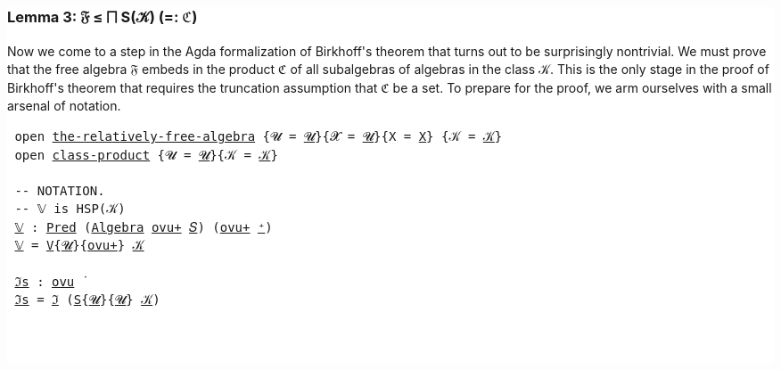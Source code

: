 </pre>

### Lemma 3: 𝔉 ≤  ⨅ S(𝒦)  (=: ℭ)

Now we come to a step in the Agda formalization of Birkhoff's theorem that turns out to be surprisingly nontrivial. We must prove that the free algebra 𝔉 embeds in the product ℭ of all subalgebras of algebras in the class 𝒦.  This is the only stage in the proof of Birkhoff's theorem that requires the truncation assumption that ℭ be a set. To prepare for the proof, we arm ourselves with a small arsenal of notation.

<pre class="Agda">
 <a id="5290" class="Keyword">open</a> <a id="5295" href="UALib.Birkhoff.FreeAlgebra.html#6815" class="Module">the-relatively-free-algebra</a> <a id="5323" class="Symbol">{</a><a id="5324" class="Argument">𝓤</a> <a id="5326" class="Symbol">=</a> <a id="5328" href="UALib.Birkhoff.HSPLemmas.html#767" class="Bound">𝓤</a><a id="5329" class="Symbol">}{</a><a id="5331" class="Argument">𝓧</a> <a id="5333" class="Symbol">=</a> <a id="5335" href="UALib.Birkhoff.HSPLemmas.html#767" class="Bound">𝓤</a><a id="5336" class="Symbol">}{</a><a id="5338" class="Argument">X</a> <a id="5340" class="Symbol">=</a> <a id="5342" href="UALib.Birkhoff.HSPLemmas.html#782" class="Bound">X</a><a id="5343" class="Symbol">}</a> <a id="5345" class="Symbol">{</a><a id="5346" class="Argument">𝒦</a> <a id="5348" class="Symbol">=</a> <a id="5350" href="UALib.Birkhoff.HSPLemmas.html#1155" class="Bound">𝒦</a><a id="5351" class="Symbol">}</a>
 <a id="5354" class="Keyword">open</a> <a id="5359" href="UALib.Varieties.Varieties.html#17939" class="Module">class-product</a> <a id="5373" class="Symbol">{</a><a id="5374" class="Argument">𝓤</a> <a id="5376" class="Symbol">=</a> <a id="5378" href="UALib.Birkhoff.HSPLemmas.html#767" class="Bound">𝓤</a><a id="5379" class="Symbol">}{</a><a id="5381" class="Argument">𝒦</a> <a id="5383" class="Symbol">=</a> <a id="5385" href="UALib.Birkhoff.HSPLemmas.html#1155" class="Bound">𝒦</a><a id="5386" class="Symbol">}</a>

 <a id="5390" class="Comment">-- NOTATION.</a>
 <a id="5404" class="Comment">-- 𝕍 is HSP(𝒦)</a>
 <a id="class-inclusions.𝕍"></a><a id="5420" href="UALib.Birkhoff.HSPLemmas.html#5420" class="Function">𝕍</a> <a id="5422" class="Symbol">:</a> <a id="5424" href="UALib.Relations.Unary.html#1066" class="Function">Pred</a> <a id="5429" class="Symbol">(</a><a id="5430" href="UALib.Algebras.Algebras.html#811" class="Function">Algebra</a> <a id="5438" href="UALib.Birkhoff.HSPLemmas.html#1458" class="Function">ovu+</a> <a id="5443" href="UALib.Birkhoff.HSPLemmas.html#665" class="Bound">𝑆</a><a id="5444" class="Symbol">)</a> <a id="5446" class="Symbol">(</a><a id="5447" href="UALib.Birkhoff.HSPLemmas.html#1458" class="Function">ovu+</a> <a id="5452" href="universes.html#527" class="Function Operator">⁺</a><a id="5453" class="Symbol">)</a>
 <a id="5456" href="UALib.Birkhoff.HSPLemmas.html#5420" class="Function">𝕍</a> <a id="5458" class="Symbol">=</a> <a id="5460" href="UALib.Varieties.Varieties.html#5603" class="Datatype">V</a><a id="5461" class="Symbol">{</a><a id="5462" href="UALib.Birkhoff.HSPLemmas.html#767" class="Bound">𝓤</a><a id="5463" class="Symbol">}{</a><a id="5465" href="UALib.Birkhoff.HSPLemmas.html#1458" class="Function">ovu+</a><a id="5469" class="Symbol">}</a> <a id="5471" href="UALib.Birkhoff.HSPLemmas.html#1155" class="Bound">𝒦</a>

 <a id="class-inclusions.ℑs"></a><a id="5475" href="UALib.Birkhoff.HSPLemmas.html#5475" class="Function">ℑs</a> <a id="5478" class="Symbol">:</a> <a id="5480" href="UALib.Birkhoff.HSPLemmas.html#1454" class="Function">ovu</a> <a id="5484" href="universes.html#758" class="Function Operator">̇</a>
 <a id="5487" href="UALib.Birkhoff.HSPLemmas.html#5475" class="Function">ℑs</a> <a id="5490" class="Symbol">=</a> <a id="5492" href="UALib.Varieties.Varieties.html#18045" class="Function">ℑ</a> <a id="5494" class="Symbol">(</a><a id="5495" href="UALib.Varieties.Varieties.html#3541" class="Datatype">S</a><a id="5496" class="Symbol">{</a><a id="5497" href="UALib.Birkhoff.HSPLemmas.html#767" class="Bound">𝓤</a><a id="5498" class="Symbol">}{</a><a id="5500" href="UALib.Birkhoff.HSPLemmas.html#767" class="Bound">𝓤</a><a id="5501" class="Symbol">}</a> <a id="5503" href="UALib.Birkhoff.HSPLemmas.html#1155" class="Bound">𝒦</a><a id="5504" class="Symbol">)</a>
